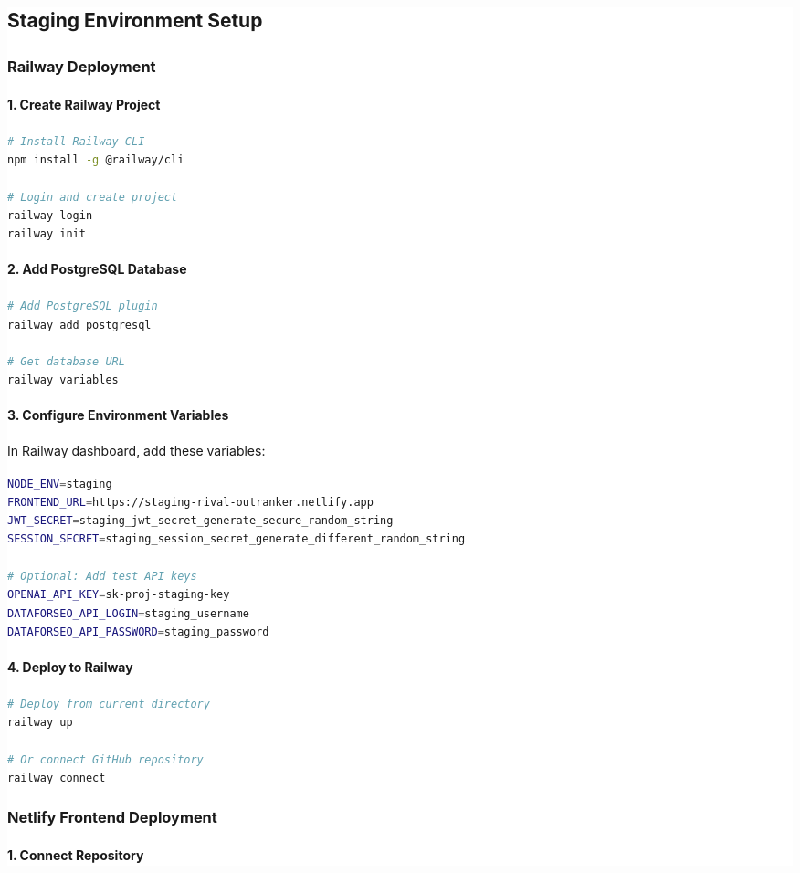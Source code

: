 ## Staging Environment Setup

### Railway Deployment

#### 1. Create Railway Project

```bash
# Install Railway CLI
npm install -g @railway/cli

# Login and create project
railway login
railway init
```

#### 2. Add PostgreSQL Database

```bash
# Add PostgreSQL plugin
railway add postgresql

# Get database URL
railway variables
```

#### 3. Configure Environment Variables

In Railway dashboard, add these variables:

```bash
NODE_ENV=staging
FRONTEND_URL=https://staging-rival-outranker.netlify.app
JWT_SECRET=staging_jwt_secret_generate_secure_random_string
SESSION_SECRET=staging_session_secret_generate_different_random_string

# Optional: Add test API keys
OPENAI_API_KEY=sk-proj-staging-key
DATAFORSEO_API_LOGIN=staging_username
DATAFORSEO_API_PASSWORD=staging_password
```

#### 4. Deploy to Railway

```bash
# Deploy from current directory
railway up

# Or connect GitHub repository
railway connect
```

### Netlify Frontend Deployment

#### 1. Connect Repository
